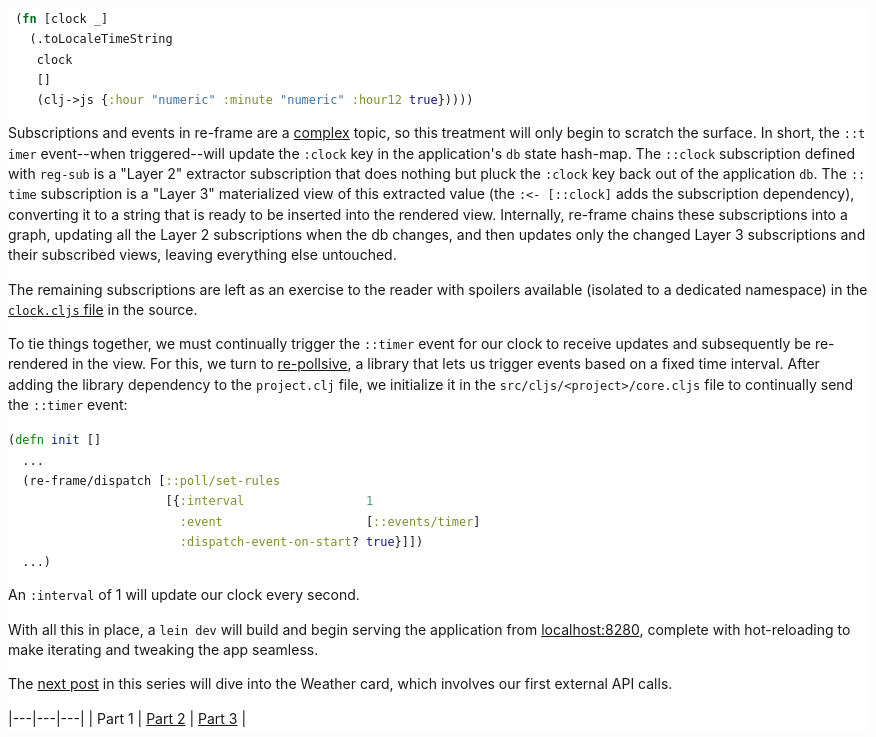 ```clojure
 (fn [clock _]
   (.toLocaleTimeString
    clock
    []
    (clj->js {:hour "numeric" :minute "numeric" :hour12 true}))))
```

Subscriptions and events in re-frame are a [complex][subscriptions]
topic, so this treatment will only begin to scratch the surface. In
short, the `::timer` event--when triggered--will update the `:clock`
key in the application's `db` state hash-map. The `::clock`
subscription defined with `reg-sub` is a "Layer 2" extractor
subscription that does nothing but pluck the `:clock` key back out of
the application `db`. The `::time` subscription is a "Layer 3"
materialized view of this extracted value (the `:<- [::clock]` adds
the subscription dependency), converting it to a string that is ready
to be inserted into the rendered view. Internally, re-frame chains
these subscriptions into a graph, updating all the Layer 2
subscriptions when the db changes, and then updates only the changed
Layer 3 subscriptions and their subscribed views, leaving everything
else untouched.

The remaining subscriptions are left as an exercise to the reader with
spoilers available (isolated to a dedicated namespace) in the
[`clock.cljs` file][clock.cljs] in the source.

To tie things together, we must continually trigger the `::timer`
event for our clock to receive updates and subsequently be re-rendered
in the view. For this, we turn to [re-pollsive][], a library that lets
us trigger events based on a fixed time interval. After adding the
library dependency to the `project.clj` file, we initialize it in the
`src/cljs/<project>/core.cljs` file to continually send the `::timer`
event:

```clojure
(defn init []
  ...
  (re-frame/dispatch [::poll/set-rules
                      [{:interval                 1
                        :event                    [::events/timer]
                        :dispatch-event-on-start? true}]])
  ...)
```

An `:interval` of 1 will update our clock every second.

With all this in place, a `lein dev` will build and begin serving the
application from [localhost:8280](http://localhost:8280), complete
with hot-reloading to make iterating and tweaking the app seamless.

The [next post][] in this series will dive into the Weather card,
which involves our first external API calls.

 |---|---|---|
 | Part 1 | [Part 2][next post] | [Part 3][last post] |


[Magic Mirror]: https://magicmirror.builders/
[iPad apps]: https://apps.apple.com/us/app/id659672658
[SPA]: https://en.wikipedia.org/wiki/Single-page_application
[ClojureScript]: https://clojurescript.org/
[cockpit]: https://github.com/malloc47/cockpit
[Material-UI]: https://material-ui.com/
[Open Weather Map API]: https://openweathermap.org/api
[Weather Icons]: https://erikflowers.github.io/weather-icons/
[IEX Cloud API]: https://iexcloud.io/docs/api/
[react-sparklines]: https://github.com/borisyankov/react-sparklines
[Open Trip Planner]: https://www.opentripplanner.org/
[GTFS]: https://en.wikipedia.org/wiki/General_Transit_Feed_Specification
[re-frame]: https://github.com/day8/re-frame
[Fulcro]: https://fulcro.fulcrologic.com/
[re-frame-template]: https://github.com/day8/re-frame-template
[shadow-cljs]: https://github.com/thheller/shadow-cljs
[Grid]: https://material-ui.com/components/grid/
[subscriptions]: https://day8.github.io/re-frame/subscriptions/
[re-pollsive]: https://github.com/gadfly361/re-pollsive
[Amazon Fire 8]: https://www.amazon.com/Fire-HD-8-Previous-Generation-9th/dp/B0794RHPZD
[Fully Kiosk]: https://www.fully-kiosk.com/
[clock.cljs]: https://github.com/malloc47/cockpit/blob/ac0ba2f5c7d985aceca03fdb079050d498983587/src/cljs/cockpit/clock.cljs
[next post]: /building-a-personal-dashboard-in-clojurescript-part-2
[last post]: /building-a-personal-dashboard-in-clojurescript-part-3